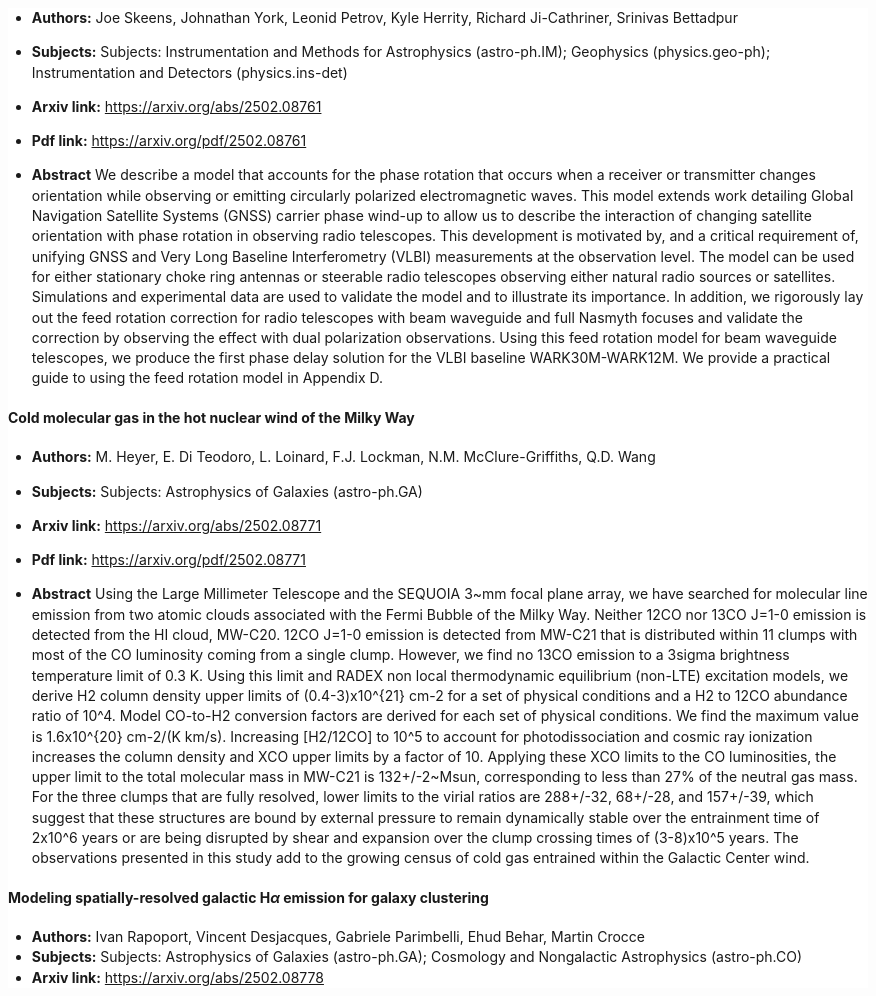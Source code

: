  - **Authors:** Joe Skeens, Johnathan York, Leonid Petrov, Kyle Herrity, Richard Ji-Cathriner, Srinivas Bettadpur
 - **Subjects:** Subjects:
Instrumentation and Methods for Astrophysics (astro-ph.IM); Geophysics (physics.geo-ph); Instrumentation and Detectors (physics.ins-det)
 - **Arxiv link:** https://arxiv.org/abs/2502.08761

 - **Pdf link:** https://arxiv.org/pdf/2502.08761

 - **Abstract**
 We describe a model that accounts for the phase rotation that occurs when a receiver or transmitter changes orientation while observing or emitting circularly polarized electromagnetic waves. This model extends work detailing Global Navigation Satellite Systems (GNSS) carrier phase wind-up to allow us to describe the interaction of changing satellite orientation with phase rotation in observing radio telescopes. This development is motivated by, and a critical requirement of, unifying GNSS and Very Long Baseline Interferometry (VLBI) measurements at the observation level. The model can be used for either stationary choke ring antennas or steerable radio telescopes observing either natural radio sources or satellites. Simulations and experimental data are used to validate the model and to illustrate its importance. In addition, we rigorously lay out the feed rotation correction for radio telescopes with beam waveguide and full Nasmyth focuses and validate the correction by observing the effect with dual polarization observations. Using this feed rotation model for beam waveguide telescopes, we produce the first phase delay solution for the VLBI baseline WARK30M-WARK12M. We provide a practical guide to using the feed rotation model in Appendix D.
#### Cold molecular gas in the hot nuclear wind of the Milky Way
 - **Authors:** M. Heyer, E. Di Teodoro, L. Loinard, F.J. Lockman, N.M. McClure-Griffiths, Q.D. Wang
 - **Subjects:** Subjects:
Astrophysics of Galaxies (astro-ph.GA)
 - **Arxiv link:** https://arxiv.org/abs/2502.08771

 - **Pdf link:** https://arxiv.org/pdf/2502.08771

 - **Abstract**
 Using the Large Millimeter Telescope and the SEQUOIA 3~mm focal plane array, we have searched for molecular line emission from two atomic clouds associated with the Fermi Bubble of the Milky Way. Neither 12CO nor 13CO J=1-0 emission is detected from the HI cloud, MW-C20. 12CO J=1-0 emission is detected from MW-C21 that is distributed within 11 clumps with most of the CO luminosity coming from a single clump. However, we find no 13CO emission to a 3sigma brightness temperature limit of 0.3 K. Using this limit and RADEX non local thermodynamic equilibrium (non-LTE) excitation models, we derive H2 column density upper limits of (0.4-3)x10^{21} cm-2 for a set of physical conditions and a H2 to 12CO abundance ratio of 10^4. Model CO-to-H2 conversion factors are derived for each set of physical conditions. We find the maximum value is 1.6x10^{20} cm-2/(K km/s). Increasing [H2/12CO] to 10^5 to account for photodissociation and cosmic ray ionization increases the column density and XCO upper limits by a factor of 10. Applying these XCO limits to the CO luminosities, the upper limit to the total molecular mass in MW-C21 is 132+/-2~Msun, corresponding to less than 27% of the neutral gas mass. For the three clumps that are fully resolved, lower limits to the virial ratios are 288+/-32, 68+/-28, and 157+/-39, which suggest that these structures are bound by external pressure to remain dynamically stable over the entrainment time of 2x10^6 years or are being disrupted by shear and expansion over the clump crossing times of (3-8)x10^5 years. The observations presented in this study add to the growing census of cold gas entrained within the Galactic Center wind.
#### Modeling spatially-resolved galactic H$α$ emission for galaxy clustering
 - **Authors:** Ivan Rapoport, Vincent Desjacques, Gabriele Parimbelli, Ehud Behar, Martin Crocce
 - **Subjects:** Subjects:
Astrophysics of Galaxies (astro-ph.GA); Cosmology and Nongalactic Astrophysics (astro-ph.CO)
 - **Arxiv link:** https://arxiv.org/abs/2502.08778
